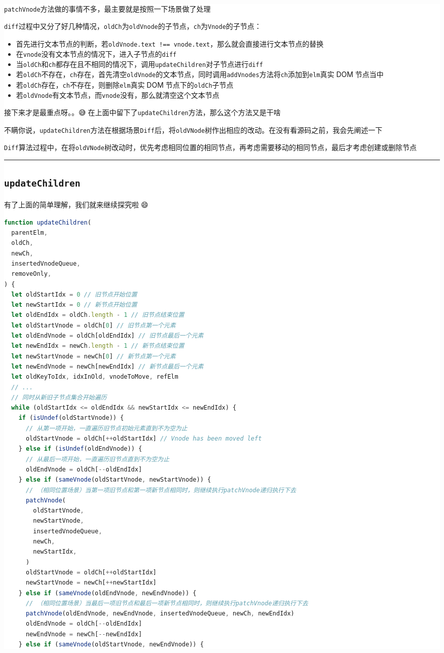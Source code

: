 
`patchVnode`方法做的事情不多，最主要就是按照一下场景做了处理

`diff`过程中又分了好几种情况，`oldCh`为`oldVnode`的子节点，`ch`为`Vnode`的子节点：

- 首先进行文本节点的判断，若`oldVnode.text !== vnode.text`，那么就会直接进行文本节点的替换
- 在`vnode`没有文本节点的情况下，进入子节点的`diff`
- 当`oldCh`和`ch`都存在且不相同的情况下，调用`updateChildren`对子节点进行`diff`
- 若`oldCh`不存在，`ch`存在，首先清空`oldVnode`的文本节点，同时调用`addVnodes`方法将`ch`添加到`elm`真实 DOM 节点当中
- 若`oldCh`存在，`ch`不存在，则删除`elm`真实 DOM 节点下的`oldCh`子节点
- 若`oldVnode`有文本节点，而`vnode`没有，那么就清空这个文本节点

接下来才是最重点呀。。😅 在上面中留下了`updateChildren`方法，那么这个方法又是干啥

不瞒你说，`updateChildren`方法在根据场景`Diff`后，将`oldVNode`树作出相应的改动。在没有看源码之前，我会先阐述一下

`Diff`算法过程中，在将`oldVNode`树改动时，优先考虑相同位置的相同节点，再考虑需要移动的相同节点，最后才考虑创建或删除节点

---

## `updateChildren`

有了上面的简单理解，我们就来继续探究啦 😄

```ts
function updateChildren(
  parentElm,
  oldCh,
  newCh,
  insertedVnodeQueue,
  removeOnly,
) {
  let oldStartIdx = 0 // 旧节点开始位置
  let newStartIdx = 0 // 新节点开始位置
  let oldEndIdx = oldCh.length - 1 // 旧节点结束位置
  let oldStartVnode = oldCh[0] // 旧节点第一个元素
  let oldEndVnode = oldCh[oldEndIdx] // 旧节点最后一个元素
  let newEndIdx = newCh.length - 1 // 新节点结束位置
  let newStartVnode = newCh[0] // 新节点第一个元素
  let newEndVnode = newCh[newEndIdx] // 新节点最后一个元素
  let oldKeyToIdx, idxInOld, vnodeToMove, refElm
  // ...
  // 同时从新旧子节点集合开始遍历
  while (oldStartIdx <= oldEndIdx && newStartIdx <= newEndIdx) {
    if (isUndef(oldStartVnode)) {
      // 从第一项开始，一直遍历旧节点初始元素直到不为空为止
      oldStartVnode = oldCh[++oldStartIdx] // Vnode has been moved left
    } else if (isUndef(oldEndVnode)) {
      // 从最后一项开始，一直遍历旧节点直到不为空为止
      oldEndVnode = oldCh[--oldEndIdx]
    } else if (sameVnode(oldStartVnode, newStartVnode)) {
      // （相同位置场景）当第一项旧节点和第一项新节点相同时，则继续执行patchVnode递归执行下去
      patchVnode(
        oldStartVnode,
        newStartVnode,
        insertedVnodeQueue,
        newCh,
        newStartIdx,
      )
      oldStartVnode = oldCh[++oldStartIdx]
      newStartVnode = newCh[++newStartIdx]
    } else if (sameVnode(oldEndVnode, newEndVnode)) {
      // （相同位置场景）当最后一项旧节点和最后一项新节点相同时，则继续执行patchVnode递归执行下去
      patchVnode(oldEndVnode, newEndVnode, insertedVnodeQueue, newCh, newEndIdx)
      oldEndVnode = oldCh[--oldEndIdx]
      newEndVnode = newCh[--newEndIdx]
    } else if (sameVnode(oldStartVnode, newEndVnode)) {
```